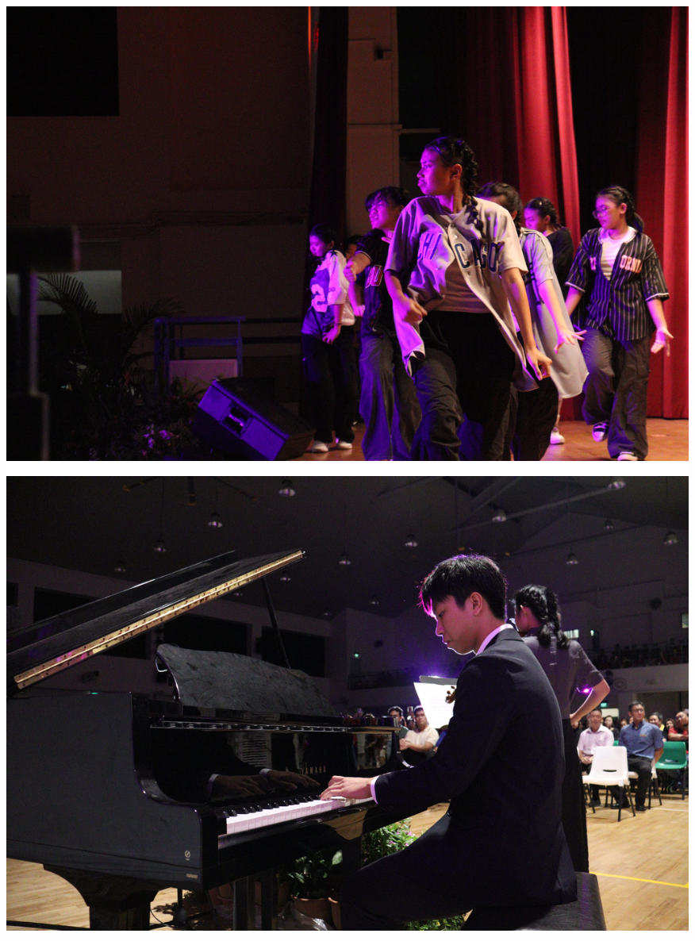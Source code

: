<img style="width: 100%" height="auto" width="100%" alt="" src="/images/AD202406.jpg">
</div>
<p></p>
<div class="isomer-image-wrapper">
<img style="width: 100%" height="auto" width="100%" alt="" src="/images/AD202407.jpg">